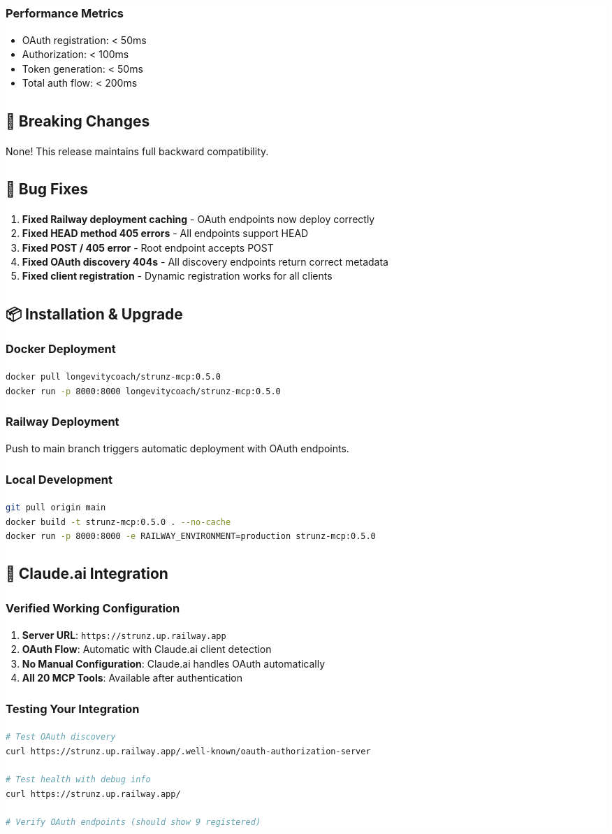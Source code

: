 ### Performance Metrics

- OAuth registration: < 50ms
- Authorization: < 100ms
- Token generation: < 50ms
- Total auth flow: < 200ms

## 🔧 Breaking Changes

None! This release maintains full backward compatibility.

## 🐛 Bug Fixes

1. **Fixed Railway deployment caching** - OAuth endpoints now deploy correctly
2. **Fixed HEAD method 405 errors** - All endpoints support HEAD
3. **Fixed POST / 405 error** - Root endpoint accepts POST
4. **Fixed OAuth discovery 404s** - All discovery endpoints return correct metadata
5. **Fixed client registration** - Dynamic registration works for all clients

## 📦 Installation & Upgrade

### Docker Deployment
```bash
docker pull longevitycoach/strunz-mcp:0.5.0
docker run -p 8000:8000 longevitycoach/strunz-mcp:0.5.0
```

### Railway Deployment
Push to main branch triggers automatic deployment with OAuth endpoints.

### Local Development
```bash
git pull origin main
docker build -t strunz-mcp:0.5.0 . --no-cache
docker run -p 8000:8000 -e RAILWAY_ENVIRONMENT=production strunz-mcp:0.5.0
```

## 🎯 Claude.ai Integration

### Verified Working Configuration

1. **Server URL**: `https://strunz.up.railway.app`
2. **OAuth Flow**: Automatic with Claude.ai client detection
3. **No Manual Configuration**: Claude.ai handles OAuth automatically
4. **All 20 MCP Tools**: Available after authentication

### Testing Your Integration

```bash
# Test OAuth discovery
curl https://strunz.up.railway.app/.well-known/oauth-authorization-server

# Test health with debug info
curl https://strunz.up.railway.app/

# Verify OAuth endpoints (should show 9 registered)
```
